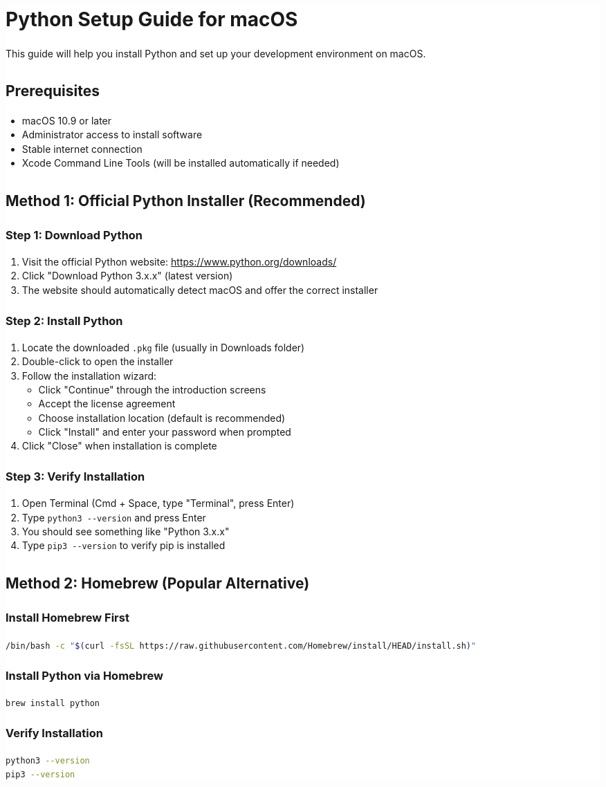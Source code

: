 # Python Setup Guide for macOS

This guide will help you install Python and set up your development environment on macOS.

## Prerequisites

- macOS 10.9 or later
- Administrator access to install software
- Stable internet connection
- Xcode Command Line Tools (will be installed automatically if needed)

## Method 1: Official Python Installer (Recommended)

### Step 1: Download Python

1. Visit the official Python website: https://www.python.org/downloads/
2. Click "Download Python 3.x.x" (latest version)
3. The website should automatically detect macOS and offer the correct installer

### Step 2: Install Python

1. Locate the downloaded `.pkg` file (usually in Downloads folder)
2. Double-click to open the installer
3. Follow the installation wizard:
   - Click "Continue" through the introduction screens
   - Accept the license agreement
   - Choose installation location (default is recommended)
   - Click "Install" and enter your password when prompted
4. Click "Close" when installation is complete

### Step 3: Verify Installation

1. Open Terminal (Cmd + Space, type "Terminal", press Enter)
2. Type `python3 --version` and press Enter
3. You should see something like "Python 3.x.x"
4. Type `pip3 --version` to verify pip is installed

## Method 2: Homebrew (Popular Alternative)

### Install Homebrew First
```bash
/bin/bash -c "$(curl -fsSL https://raw.githubusercontent.com/Homebrew/install/HEAD/install.sh)"
```

### Install Python via Homebrew
```bash
brew install python
```

### Verify Installation
```bash
python3 --version
pip3 --version
```
